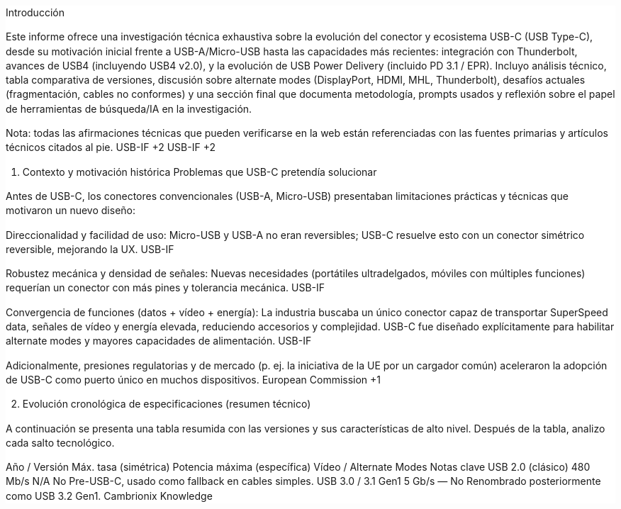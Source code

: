 Introducción

Este informe ofrece una investigación técnica exhaustiva sobre la evolución del conector y ecosistema USB-C (USB Type-C), 
desde su motivación inicial frente a USB-A/Micro-USB hasta las capacidades más recientes: integración con Thunderbolt, avances
de USB4 (incluyendo USB4 v2.0), y la evolución de USB Power Delivery (incluido PD 3.1 / EPR). Incluyo análisis técnico, tabla 
comparativa de versiones, discusión sobre alternate modes (DisplayPort, HDMI, MHL, Thunderbolt), desafíos actuales (fragmentación, cables no conformes) y
una sección final que documenta metodología, prompts usados y reflexión sobre el papel de herramientas de búsqueda/IA en la investigación.

Nota: todas las afirmaciones técnicas que pueden verificarse en la web están referenciadas con las fuentes primarias y artículos técnicos citados al pie. 
USB-IF
+2
USB-IF
+2

1. Contexto y motivación histórica
Problemas que USB-C pretendía solucionar

Antes de USB-C, los conectores convencionales (USB-A, Micro-USB) presentaban limitaciones prácticas y técnicas que motivaron un nuevo diseño:

Direccionalidad y facilidad de uso: Micro-USB y USB-A no eran reversibles; USB-C resuelve esto con un conector simétrico reversible, mejorando la UX. 
USB-IF

Robustez mecánica y densidad de señales: Nuevas necesidades (portátiles ultradelgados, móviles con múltiples funciones) requerían un conector con más pines y tolerancia mecánica. 
USB-IF

Convergencia de funciones (datos + vídeo + energía): La industria buscaba un único conector capaz de transportar SuperSpeed data, señales de vídeo y energía 
elevada, reduciendo accesorios y complejidad. USB-C fue diseñado explícitamente para habilitar alternate modes y mayores capacidades de alimentación. 
USB-IF

Adicionalmente, presiones regulatorias y de mercado (p. ej. la iniciativa de la UE por un cargador común) aceleraron la adopción de USB-C como 
puerto único en muchos dispositivos. 
European Commission
+1

2. Evolución cronológica de especificaciones (resumen técnico)

A continuación se presenta una tabla resumida con las versiones y sus características de alto nivel. Después de la tabla, analizo cada salto tecnológico.

Año / Versión	Máx. tasa (simétrica)	Potencia máxima (específica)	Vídeo / Alternate Modes	Notas clave
USB 2.0 (clásico)	480 Mb/s	N/A	No	Pre-USB-C, usado como fallback en cables simples.
USB 3.0 / 3.1 Gen1	5 Gb/s	—	No	Renombrado posteriormente como USB 3.2 Gen1. 
Cambrionix Knowledge
